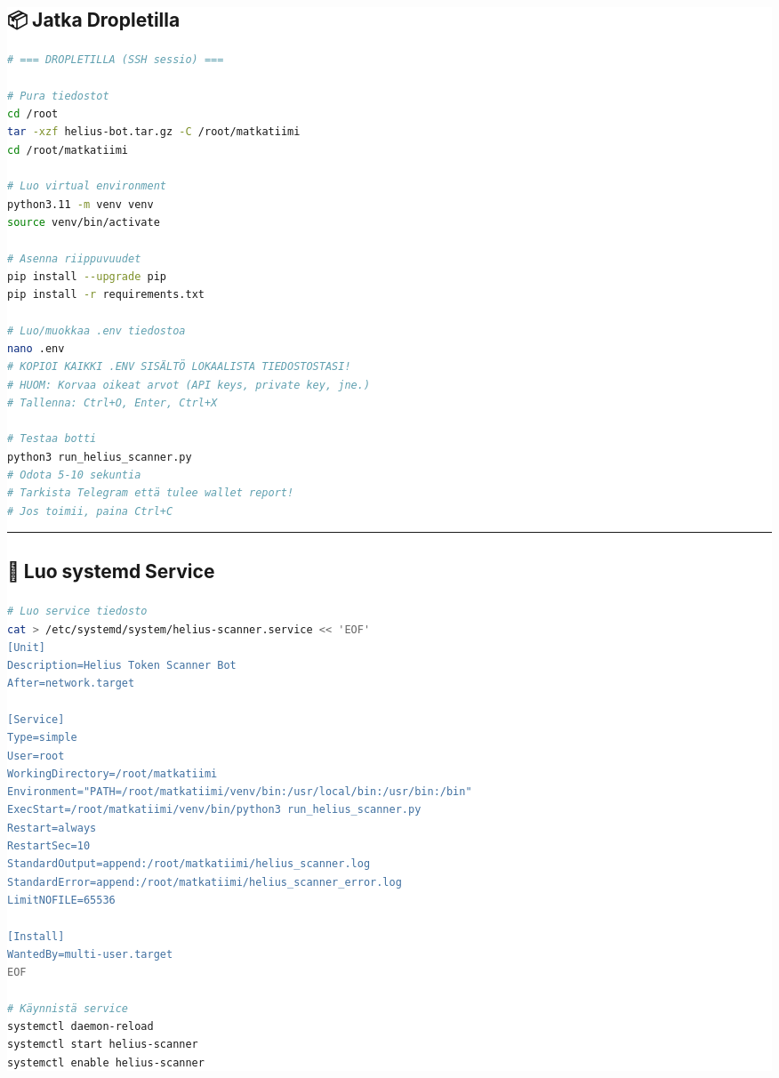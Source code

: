 
## 📦 **Jatka Dropletilla**

```bash
# === DROPLETILLA (SSH sessio) ===

# Pura tiedostot
cd /root
tar -xzf helius-bot.tar.gz -C /root/matkatiimi
cd /root/matkatiimi

# Luo virtual environment
python3.11 -m venv venv
source venv/bin/activate

# Asenna riippuvuudet
pip install --upgrade pip
pip install -r requirements.txt

# Luo/muokkaa .env tiedostoa
nano .env
# KOPIOI KAIKKI .ENV SISÄLTÖ LOKAALISTA TIEDOSTOSTASI!
# HUOM: Korvaa oikeat arvot (API keys, private key, jne.)
# Tallenna: Ctrl+O, Enter, Ctrl+X

# Testaa botti
python3 run_helius_scanner.py
# Odota 5-10 sekuntia
# Tarkista Telegram että tulee wallet report!
# Jos toimii, paina Ctrl+C
```

---

## 🚀 **Luo systemd Service**

```bash
# Luo service tiedosto
cat > /etc/systemd/system/helius-scanner.service << 'EOF'
[Unit]
Description=Helius Token Scanner Bot
After=network.target

[Service]
Type=simple
User=root
WorkingDirectory=/root/matkatiimi
Environment="PATH=/root/matkatiimi/venv/bin:/usr/local/bin:/usr/bin:/bin"
ExecStart=/root/matkatiimi/venv/bin/python3 run_helius_scanner.py
Restart=always
RestartSec=10
StandardOutput=append:/root/matkatiimi/helius_scanner.log
StandardError=append:/root/matkatiimi/helius_scanner_error.log
LimitNOFILE=65536

[Install]
WantedBy=multi-user.target
EOF

# Käynnistä service
systemctl daemon-reload
systemctl start helius-scanner
systemctl enable helius-scanner

```